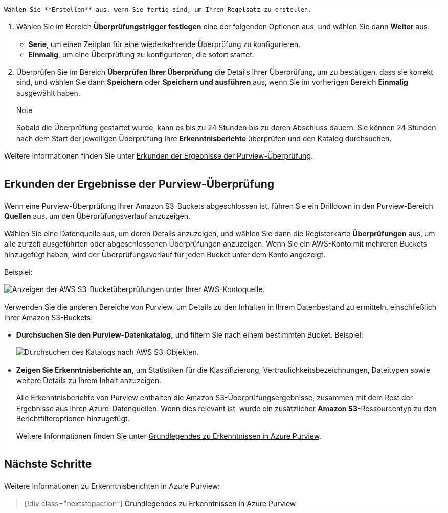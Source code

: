     Wählen Sie **Erstellen** aus, wenn Sie fertig sind, um Ihren Regelsatz zu erstellen.

1. Wählen Sie im Bereich **Überprüfungstrigger festlegen** eine der folgenden Optionen aus, und wählen Sie dann **Weiter** aus:

    - **Serie**, um einen Zeitplan für eine wiederkehrende Überprüfung zu konfigurieren.
    - **Einmalig**, um eine Überprüfung zu konfigurieren, die sofort startet.

1. Überprüfen Sie im Bereich **Überprüfen Ihrer Überprüfung** die Details Ihrer Überprüfung, um zu bestätigen, dass sie korrekt sind, und wählen Sie dann **Speichern** oder **Speichern und ausführen** aus, wenn Sie im vorherigen Bereich **Einmalig** ausgewählt haben.

    > [!NOTE]
    > Sobald die Überprüfung gestartet wurde, kann es bis zu 24 Stunden bis zu deren Abschluss dauern. Sie können 24 Stunden nach dem Start der jeweiligen Überprüfung Ihre **Erkenntnisberichte** überprüfen und den Katalog durchsuchen.
    >

Weitere Informationen finden Sie unter [Erkunden der Ergebnisse der Purview-Überprüfung](#explore-purview-scanning-results).

## <a name="explore-purview-scanning-results"></a>Erkunden der Ergebnisse der Purview-Überprüfung

Wenn eine Purview-Überprüfung Ihrer Amazon S3-Buckets abgeschlossen ist, führen Sie ein Drilldown in den Purview-Bereich **Quellen** aus, um den Überprüfungsverlauf anzuzeigen.

Wählen Sie eine Datenquelle aus, um deren Details anzuzeigen, und wählen Sie dann die Registerkarte **Überprüfungen** aus, um alle zurzeit ausgeführten oder abgeschlossenen Überprüfungen anzuzeigen.
Wenn Sie ein AWS-Konto mit mehreren Buckets hinzugefügt haben, wird der Überprüfungsverlauf für jeden Bucket unter dem Konto angezeigt.

Beispiel:

![Anzeigen der AWS S3-Bucketüberprüfungen unter Ihrer AWS-Kontoquelle.](./media/register-scan-amazon-s3/account-scan-history.png)

Verwenden Sie die anderen Bereiche von Purview, um Details zu den Inhalten in Ihrem Datenbestand zu ermitteln, einschließlich Ihrer Amazon S3-Buckets:

- **Durchsuchen Sie den Purview-Datenkatalog,** und filtern Sie nach einem bestimmten Bucket. Beispiel:

    ![Durchsuchen des Katalogs nach AWS S3-Objekten.](./media/register-scan-amazon-s3/search-catalog-screen-aws.png)

- **Zeigen Sie Erkenntnisberichte an**, um Statistiken für die Klassifizierung, Vertraulichkeitsbezeichnungen, Dateitypen sowie weitere Details zu Ihrem Inhalt anzuzeigen.

    Alle Erkenntnisberichte von Purview enthalten die Amazon S3-Überprüfungsergebnisse, zusammen mit dem Rest der Ergebnisse aus Ihren Azure-Datenquellen. Wenn dies relevant ist, wurde ein zusätzlicher **Amazon S3**-Ressourcentyp zu den Berichtfilteroptionen hinzugefügt.

    Weitere Informationen finden Sie unter [Grundlegendes zu Erkenntnissen in Azure Purview](concept-insights.md).

## <a name="next-steps"></a>Nächste Schritte

Weitere Informationen zu Erkenntnisberichten in Azure Purview:

> [!div class="nextstepaction"]
> [Grundlegendes zu Erkenntnissen in Azure Purview](concept-insights.md)
